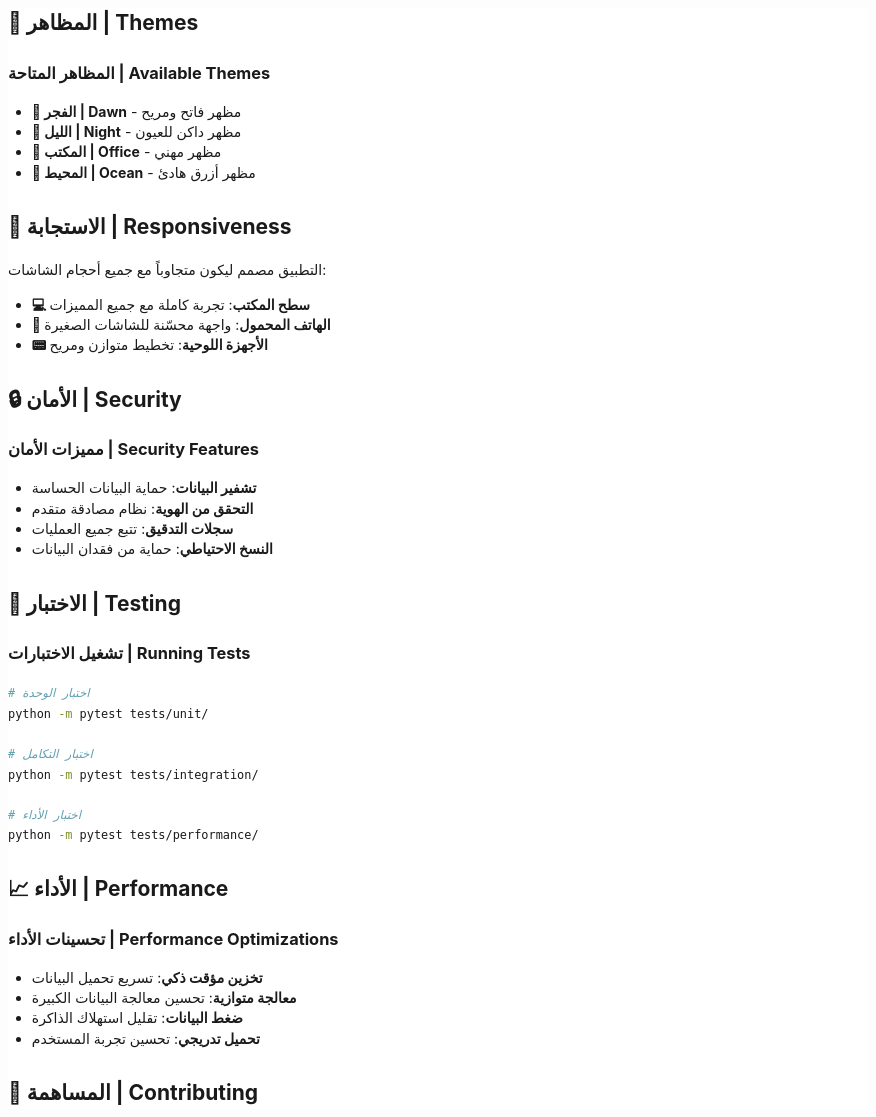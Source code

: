 ## 🎨 المظاهر | Themes

### المظاهر المتاحة | Available Themes
- **🌅 الفجر | Dawn** - مظهر فاتح ومريح
- **🌙 الليل | Night** - مظهر داكن للعيون
- **🏢 المكتب | Office** - مظهر مهني
- **🌊 المحيط | Ocean** - مظهر أزرق هادئ

## 📱 الاستجابة | Responsiveness

التطبيق مصمم ليكون متجاوباً مع جميع أحجام الشاشات:
- **💻 سطح المكتب**: تجربة كاملة مع جميع المميزات
- **📱 الهاتف المحمول**: واجهة محسّنة للشاشات الصغيرة
- **📟 الأجهزة اللوحية**: تخطيط متوازن ومريح

## 🔒 الأمان | Security

### مميزات الأمان | Security Features
- **تشفير البيانات**: حماية البيانات الحساسة
- **التحقق من الهوية**: نظام مصادقة متقدم
- **سجلات التدقيق**: تتبع جميع العمليات
- **النسخ الاحتياطي**: حماية من فقدان البيانات

## 🧪 الاختبار | Testing

### تشغيل الاختبارات | Running Tests
```bash
# اختبار الوحدة
python -m pytest tests/unit/

# اختبار التكامل
python -m pytest tests/integration/

# اختبار الأداء
python -m pytest tests/performance/
```

## 📈 الأداء | Performance

### تحسينات الأداء | Performance Optimizations
- **تخزين مؤقت ذكي**: تسريع تحميل البيانات
- **معالجة متوازية**: تحسين معالجة البيانات الكبيرة
- **ضغط البيانات**: تقليل استهلاك الذاكرة
- **تحميل تدريجي**: تحسين تجربة المستخدم

## 🤝 المساهمة | Contributing
